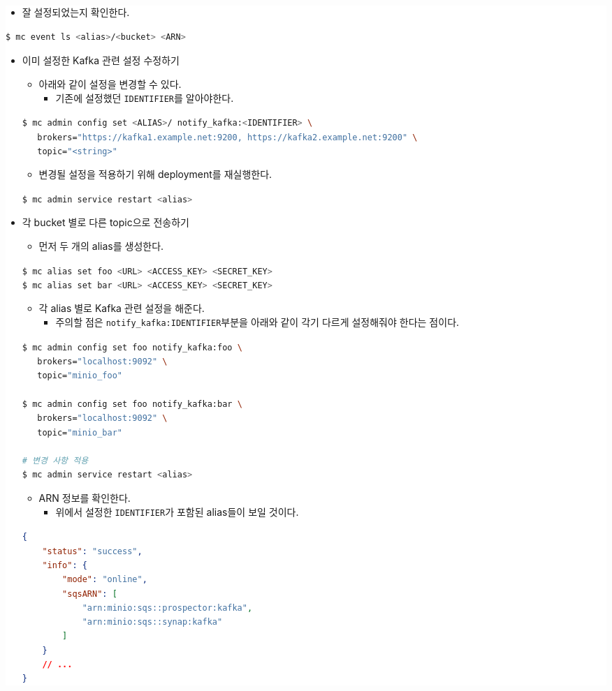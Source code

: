  - 잘 설정되었는지 확인한다.

  ```bash
  $ mc event ls <alias>/<bucket> <ARN>
  ```



- 이미 설정한 Kafka 관련 설정 수정하기

  - 아래와 같이 설정을 변경할 수 있다.
    - 기존에 설정했던 `IDENTIFIER`를 알아야한다.

  ```bash
  $ mc admin config set <ALIAS>/ notify_kafka:<IDENTIFIER> \
     brokers="https://kafka1.example.net:9200, https://kafka2.example.net:9200" \
     topic="<string>"
  ```

  - 변경될 설정을 적용하기 위해 deployment를 재실행한다.

  ```bash
  $ mc admin service restart <alias>
  ```



- 각 bucket 별로 다른 topic으로 전송하기

  - 먼저 두 개의 alias를 생성한다.

  ```bash
  $ mc alias set foo <URL> <ACCESS_KEY> <SECRET_KEY>
  $ mc alias set bar <URL> <ACCESS_KEY> <SECRET_KEY>
  ```

  - 각 alias 별로 Kafka 관련 설정을 해준다.
    - 주의할 점은 `notify_kafka:IDENTIFIER`부분을 아래와 같이 각기 다르게 설정해줘야 한다는 점이다.

  ```bash
  $ mc admin config set foo notify_kafka:foo \
     brokers="localhost:9092" \
     topic="minio_foo"
     
  $ mc admin config set foo notify_kafka:bar \
     brokers="localhost:9092" \
     topic="minio_bar"
     
  # 변경 사항 적용
  $ mc admin service restart <alias>
  ```

  - ARN 정보를 확인한다.
    - 위에서 설정한 `IDENTIFIER`가 포함된 alias들이 보일 것이다.

  ```json
  {
      "status": "success",
      "info": {
          "mode": "online",
          "sqsARN": [
              "arn:minio:sqs::prospector:kafka",
              "arn:minio:sqs::synap:kafka"
          ]
      }
      // ...
  }
  ```

